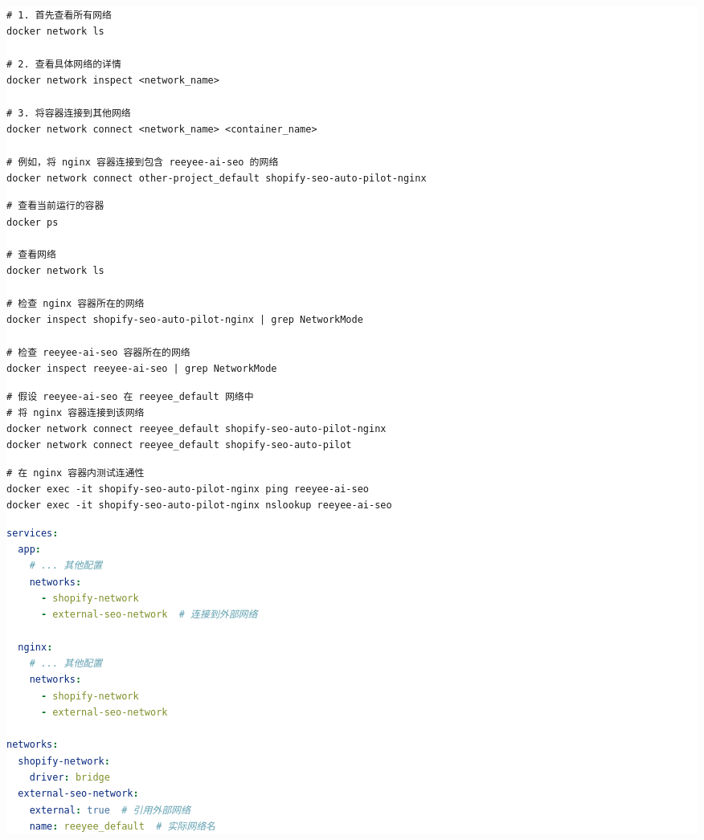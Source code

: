 ```shellscript
# 1. 首先查看所有网络
docker network ls

# 2. 查看具体网络的详情
docker network inspect <network_name>

# 3. 将容器连接到其他网络
docker network connect <network_name> <container_name>

# 例如，将 nginx 容器连接到包含 reeyee-ai-seo 的网络
docker network connect other-project_default shopify-seo-auto-pilot-nginx
```

```shellscript
# 查看当前运行的容器
docker ps

# 查看网络
docker network ls

# 检查 nginx 容器所在的网络
docker inspect shopify-seo-auto-pilot-nginx | grep NetworkMode

# 检查 reeyee-ai-seo 容器所在的网络
docker inspect reeyee-ai-seo | grep NetworkMode
```

```shellscript
# 假设 reeyee-ai-seo 在 reeyee_default 网络中
# 将 nginx 容器连接到该网络
docker network connect reeyee_default shopify-seo-auto-pilot-nginx
docker network connect reeyee_default shopify-seo-auto-pilot
```

```shellscript
# 在 nginx 容器内测试连通性
docker exec -it shopify-seo-auto-pilot-nginx ping reeyee-ai-seo
docker exec -it shopify-seo-auto-pilot-nginx nslookup reeyee-ai-seo
```

```yaml
services:
  app:
    # ... 其他配置
    networks:
      - shopify-network
      - external-seo-network  # 连接到外部网络

  nginx:
    # ... 其他配置
    networks:
      - shopify-network
      - external-seo-network

networks:
  shopify-network:
    driver: bridge
  external-seo-network:
    external: true  # 引用外部网络
    name: reeyee_default  # 实际网络名
```
